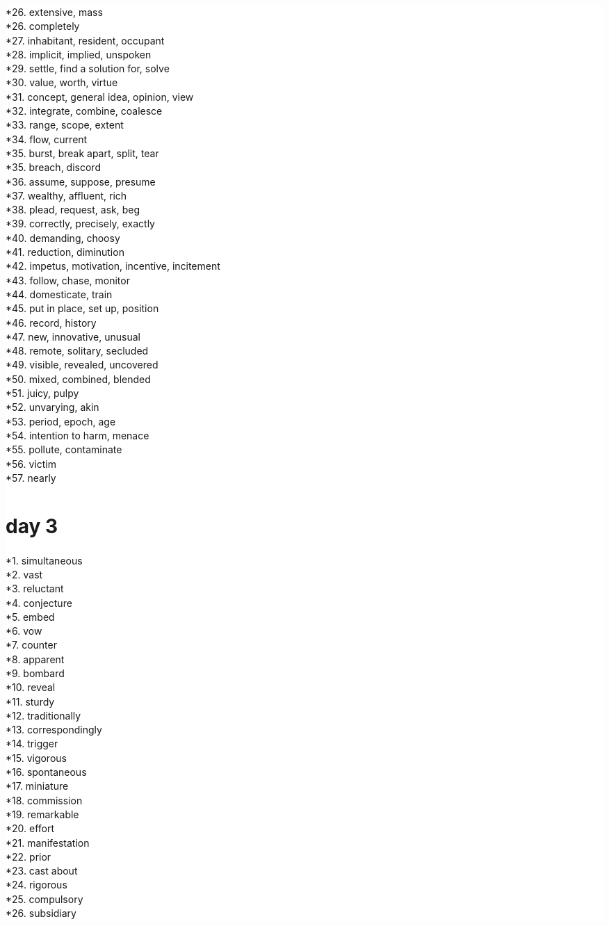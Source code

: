 *26. extensive, mass  
*26. completely  
*27. inhabitant, resident, occupant  
*28. implicit, implied, unspoken  
*29. settle, find a solution for, solve  
*30. value, worth, virtue  
*31. concept, general idea, opinion, view  
*32. integrate, combine, coalesce  
*33. range, scope, extent  
*34. flow, current  
*35. burst, break apart, split, tear  
*35. breach, discord  
*36. assume, suppose, presume  
*37. wealthy, affluent, rich  
*38. plead, request, ask, beg  
*39. correctly, precisely, exactly  
*40. demanding, choosy  
*41. reduction, diminution  
*42. impetus, motivation, incentive, incitement  
*43. follow, chase, monitor  
*44. domesticate, train  
*45. put in place, set up, position  
*46. record, history  
*47. new, innovative, unusual  
*48. remote, solitary, secluded  
*49. visible, revealed, uncovered  
*50. mixed, combined, blended  
*51. juicy, pulpy  
*52. unvarying, akin  
*53. period, epoch, age  
*54. intention to harm, menace  
*55. pollute, contaminate  
*56. victim  
*57. nearly  


# day 3  
*1. simultaneous  
*2. vast  
*3. reluctant  
*4. conjecture  
*5. embed  
*6. vow  
*7. counter  
*8. apparent  
*9. bombard  
*10. reveal  
*11. sturdy  
*12. traditionally  
*13. correspondingly  
*14. trigger  
*15. vigorous  
*16. spontaneous  
*17. miniature  
*18. commission  
*19. remarkable  
*20. effort  
*21. manifestation  
*22. prior  
*23. cast about  
*24. rigorous  
*25. compulsory  
*26. subsidiary  